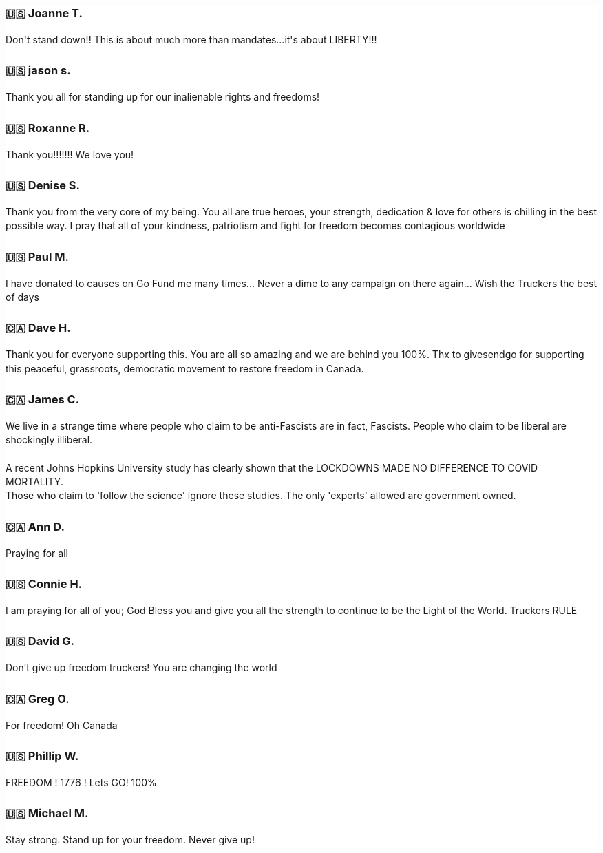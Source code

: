 ### 🇺🇸 Joanne T.
Don't stand down!! This is about much more than mandates...it's about LIBERTY!!! 

### 🇺🇸 jason s.
Thank you all for standing up for our inalienable rights and freedoms!<br />

### 🇺🇸 Roxanne R.
Thank you!!!!!!!  We love you!

### 🇺🇸 Denise  S.
Thank you from the very core of my being. You all are true heroes, your strength, dedication & love for others is chilling in the best possible way. I pray that all of your kindness, patriotism and fight for freedom becomes contagious worldwide

### 🇺🇸 Paul M.
I have donated to causes on Go Fund me many times... Never a dime to any campaign on there again...  Wish the Truckers the best of days 

### 🇨🇦 Dave H.
Thank you for everyone supporting this. You are all so amazing and we are behind you 100%. Thx to givesendgo for supporting this peaceful, grassroots, democratic movement to restore freedom in Canada. 

### 🇨🇦 James C.
We live in a strange time where people who claim to be anti-Fascists are in fact, Fascists.  People who claim to be liberal are shockingly illiberal.  <br /><br />A recent Johns Hopkins University study has clearly shown that the LOCKDOWNS MADE NO DIFFERENCE TO COVID MORTALITY.<br />Those who claim to 'follow the science' ignore these studies.  The only 'experts' allowed are government owned.

### 🇨🇦 Ann D.
Praying for all

### 🇺🇸 Connie H.
I am praying for all of you; God Bless you and give you all the strength to continue to be the Light of the World.   Truckers RULE

### 🇺🇸 David G.
Don’t give up freedom truckers!  You are changing the world

### 🇨🇦 Greg O.
For freedom! Oh Canada

### 🇺🇸 Phillip  W.
FREEDOM ! 1776 ! Lets GO! 100% 

### 🇺🇸 Michael M.
Stay strong.  Stand up for your freedom.  Never give up!
